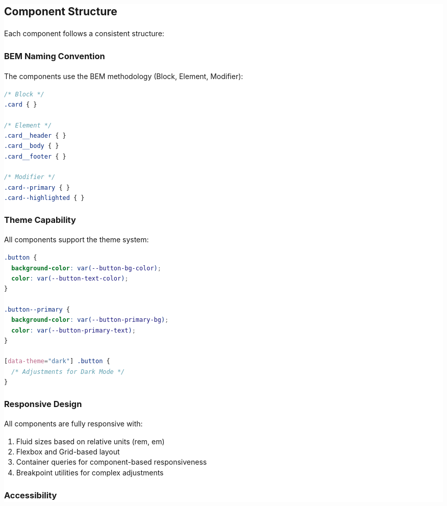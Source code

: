 ## Component Structure

Each component follows a consistent structure:

### BEM Naming Convention

The components use the BEM methodology (Block, Element, Modifier):

```css
/* Block */
.card { }

/* Element */
.card__header { }
.card__body { }
.card__footer { }

/* Modifier */
.card--primary { }
.card--highlighted { }
```

### Theme Capability

All components support the theme system:

```css
.button {
  background-color: var(--button-bg-color);
  color: var(--button-text-color);
}

.button--primary {
  background-color: var(--button-primary-bg);
  color: var(--button-primary-text);
}

[data-theme="dark"] .button {
  /* Adjustments for Dark Mode */
}
```

### Responsive Design

All components are fully responsive with:

1. Fluid sizes based on relative units (rem, em)
2. Flexbox and Grid-based layout
3. Container queries for component-based responsiveness
4. Breakpoint utilities for complex adjustments

### Accessibility

